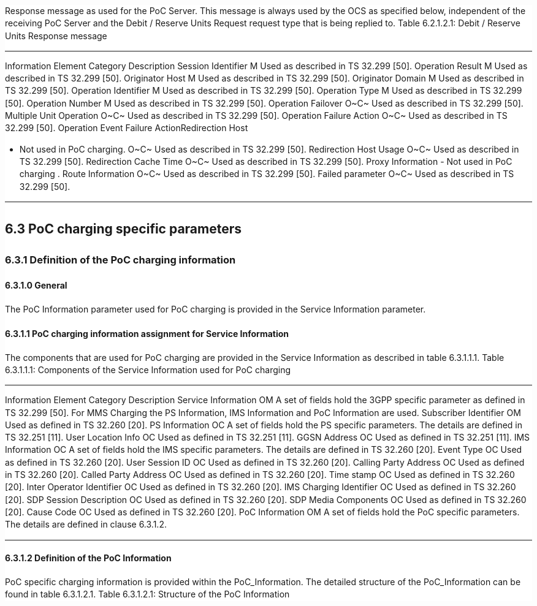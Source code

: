 Response message as used for the PoC Server. This message is always used by
the OCS as specified below, independent of the receiving PoC Server and the
Debit / Reserve Units Request request type that is being replied to.
Table 6.2.1.2.1: Debit / Reserve Units Response message
* * *
Information Element Category Description Session Identifier M Used as
described in TS 32.299 [50]. Operation Result M Used as described in TS 32.299
[50]. Originator Host M Used as described in TS 32.299 [50]. Originator Domain
M Used as described in TS 32.299 [50]. Operation Identifier M Used as
described in TS 32.299 [50]. Operation Type M Used as described in TS 32.299
[50]. Operation Number M Used as described in TS 32.299 [50]. Operation
Failover O~C~ Used as described in TS 32.299 [50]. Multiple Unit Operation
O~C~ Used as described in TS 32.299 [50]. Operation Failure Action O~C~ Used
as described in TS 32.299 [50]. Operation Event Failure ActionRedirection Host
- Not used in PoC charging. O~C~ Used as described in TS 32.299 [50].
Redirection Host Usage O~C~ Used as described in TS 32.299 [50]. Redirection
Cache Time O~C~ Used as described in TS 32.299 [50]. Proxy Information - Not
used in PoC charging . Route Information O~C~ Used as described in TS 32.299
[50]. Failed parameter O~C~ Used as described in TS 32.299 [50].
* * *
## 6.3 PoC charging specific parameters
### 6.3.1 Definition of the PoC charging information
#### 6.3.1.0 General
The PoC Information parameter used for PoC charging is provided in the Service
Information parameter.
#### 6.3.1.1 PoC charging information assignment for Service Information
The components that are used for PoC charging are provided in the Service
Information as described in table 6.3.1.1.1.
Table 6.3.1.1.1: Components of the Service Information used for PoC charging
* * *
Information Element Category Description Service Information OM A set of
fields hold the 3GPP specific parameter as defined in TS 32.299 [50]. For MMS
Charging the PS Information, IMS Information and PoC Information are used.
Subscriber Identifier OM Used as defined in TS 32.260 [20]. PS Information OC
A set of fields hold the PS specific parameters. The details are defined in TS
32.251 [11]. User Location Info OC Used as defined in TS 32.251 [11]. GGSN
Address OC Used as defined in TS 32.251 [11]. IMS Information OC A set of
fields hold the IMS specific parameters. The details are defined in TS 32.260
[20]. Event Type OC Used as defined in TS 32.260 [20]. User Session ID OC Used
as defined in TS 32.260 [20]. Calling Party Address OC Used as defined in TS
32.260 [20]. Called Party Address OC Used as defined in TS 32.260 [20]. Time
stamp OC Used as defined in TS 32.260 [20]. Inter Operator Identifier OC Used
as defined in TS 32.260 [20]. IMS Charging Identifier OC Used as defined in TS
32.260 [20]. SDP Session Description OC Used as defined in TS 32.260 [20]. SDP
Media Components OC Used as defined in TS 32.260 [20]. Cause Code OC Used as
defined in TS 32.260 [20]. PoC Information OM A set of fields hold the PoC
specific parameters. The details are defined in clause 6.3.1.2.
* * *
#### 6.3.1.2 Definition of the PoC Information
PoC specific charging information is provided within the PoC_Information. The
detailed structure of the PoC_Information can be found in table 6.3.1.2.1.
Table 6.3.1.2.1: Structure of the PoC Information